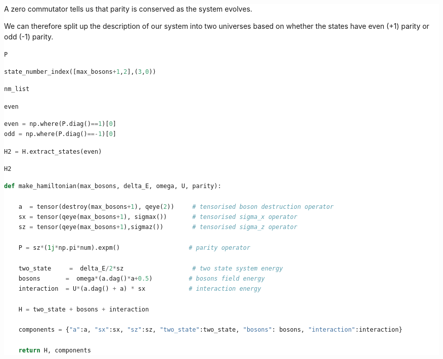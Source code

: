 A zero commutator tells us that parity is conserved as the system evolves.

We can therefore split up the description of our system into two universes based on whether the states have even (+1) parity or odd (-1) parity.

```python
P
```

```python

```

```python
state_number_index([max_bosons+1,2],(3,0))
```

```python
nm_list
```

```python
even
```

```python
even = np.where(P.diag()==1)[0]
odd = np.where(P.diag()==-1)[0]
```

```python
H2 = H.extract_states(even)
```

```python
H2
```

```python

```

```python
def make_hamiltonian(max_bosons, delta_E, omega, U, parity):
    
    a  = tensor(destroy(max_bosons+1), qeye(2))     # tensorised boson destruction operator
    sx = tensor(qeye(max_bosons+1), sigmax())       # tensorised sigma_x operator
    sz = tensor(qeye(max_bosons+1),sigmaz())        # tensorised sigma_z operator
    
    P = sz*(1j*np.pi*num).expm()                   # parity operator
    
    two_state     =  delta_E/2*sz                   # two state system energy
    bosons       =  omega*(a.dag()*a+0.5)          # bosons field energy
    interaction  = U*(a.dag() + a) * sx            # interaction energy
    
    H = two_state + bosons + interaction
    
    components = {"a":a, "sx":sx, "sz":sz, "two_state":two_state, "bosons": bosons, "interaction":interaction}
    
    return H, components
```

